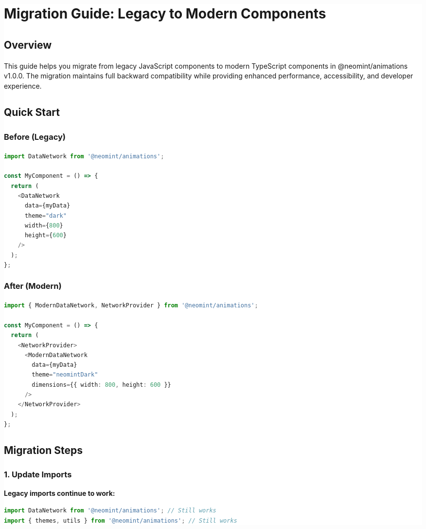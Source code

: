 # Migration Guide: Legacy to Modern Components

## Overview

This guide helps you migrate from legacy JavaScript components to modern TypeScript components in @neomint/animations v1.0.0. The migration maintains full backward compatibility while providing enhanced performance, accessibility, and developer experience.

## Quick Start

### Before (Legacy)
```javascript
import DataNetwork from '@neomint/animations';

const MyComponent = () => {
  return (
    <DataNetwork 
      data={myData}
      theme="dark"
      width={800}
      height={600}
    />
  );
};
```

### After (Modern)
```typescript
import { ModernDataNetwork, NetworkProvider } from '@neomint/animations';

const MyComponent = () => {
  return (
    <NetworkProvider>
      <ModernDataNetwork 
        data={myData}
        theme="neomintDark"
        dimensions={{ width: 800, height: 600 }}
      />
    </NetworkProvider>
  );
};
```

## Migration Steps

### 1. Update Imports

**Legacy imports continue to work:**
```javascript
import DataNetwork from '@neomint/animations'; // Still works
import { themes, utils } from '@neomint/animations'; // Still works
```
